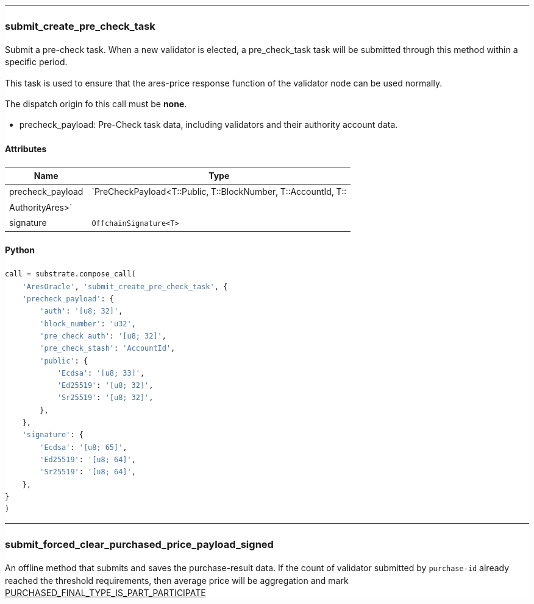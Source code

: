 ---------
### submit_create_pre_check_task
Submit a pre-check task.
When a new validator is elected, a pre_check_task task will be submitted through this method
within a specific period.

This task is used to ensure that the ares-price response function of the validator node can be used normally.

The dispatch origin fo this call must be __none__.

- precheck_payload: Pre-Check task data, including validators and their authority account data.
#### Attributes
| Name | Type |
| -------- | -------- | 
| precheck_payload | `PreCheckPayload<T::Public, T::BlockNumber, T::AccountId, T::
AuthorityAres>` | 
| signature | `OffchainSignature<T>` | 

#### Python
```python
call = substrate.compose_call(
    'AresOracle', 'submit_create_pre_check_task', {
    'precheck_payload': {
        'auth': '[u8; 32]',
        'block_number': 'u32',
        'pre_check_auth': '[u8; 32]',
        'pre_check_stash': 'AccountId',
        'public': {
            'Ecdsa': '[u8; 33]',
            'Ed25519': '[u8; 32]',
            'Sr25519': '[u8; 32]',
        },
    },
    'signature': {
        'Ecdsa': '[u8; 65]',
        'Ed25519': '[u8; 64]',
        'Sr25519': '[u8; 64]',
    },
}
)
```

---------
### submit_forced_clear_purchased_price_payload_signed
An offline method that submits and saves the purchase-result data.
If the count of validator submitted by `purchase-id` already
reached the threshold requirements, then average price will be
aggregation and mark [PURCHASED_FINAL_TYPE_IS_PART_PARTICIPATE](PURCHASED_FINAL_TYPE_IS_PART_PARTICIPATE)
